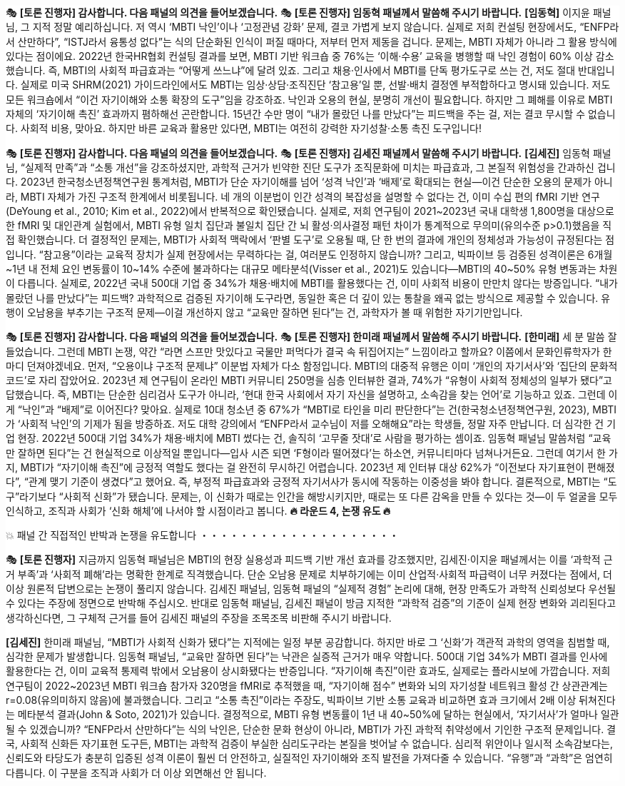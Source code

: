 🎭 **[토론 진행자] 감사합니다. 다음 패널의 의견을 들어보겠습니다.**
🎭 **[토론 진행자] 임동혁 패널께서 말씀해 주시기 바랍니다.**
**[임동혁]** 이지윤 패널님, 그 지적 정말 예리하십니다. 저 역시 ‘MBTI 낙인’이나 ‘고정관념 강화’ 문제, 결코 가볍게 보지 않습니다. 실제로 저희 컨설팅 현장에서도, “ENFP라서 산만하다”, “ISTJ라서 융통성 없다”는 식의 단순화된 인식이 퍼질 때마다, 저부터 먼저 제동을 겁니다. 문제는, MBTI 자체가 아니라 그 활용 방식에 있다는 점이에요. 2022년 한국HR협회 컨설팅 결과를 보면, MBTI 기반 워크숍 중 76%는 ‘이해·수용’ 교육을 병행할 때 낙인 경험이 60% 이상 감소했습니다. 즉, MBTI의 사회적 파급효과는 “어떻게 쓰느냐”에 달려 있죠.
그리고 채용·인사에서 MBTI를 단독 평가도구로 쓰는 건, 저도 절대 반대입니다. 실제로 미국 SHRM(2021) 가이드라인에서도 MBTI는 임상·상담·조직진단 ‘참고용’일 뿐, 선발·배치 결정엔 부적합하다고 명시돼 있습니다. 저도 모든 워크숍에서 “이건 자기이해와 소통 확장의 도구”임을 강조하죠. 낙인과 오용의 현실, 분명히 개선이 필요합니다. 하지만 그 폐해를 이유로 MBTI 자체의 ‘자기이해 촉진’ 효과까지 폄하해선 곤란합니다. 15년간 수만 명이 “내가 몰랐던 나를 만났다”는 피드백을 주는 걸, 저는 결코 무시할 수 없습니다. 사회적 비용, 맞아요. 하지만 바른 교육과 활용만 있다면, MBTI는 여전히 강력한 자기성찰·소통 촉진 도구입니다!

🎭 **[토론 진행자] 감사합니다. 다음 패널의 의견을 들어보겠습니다.**
🎭 **[토론 진행자] 김세진 패널께서 말씀해 주시기 바랍니다.**
**[김세진]** 임동혁 패널님, “실제적 만족”과 “소통 개선”을 강조하셨지만, 과학적 근거가 빈약한 진단 도구가 조직문화에 미치는 파급효과, 그 본질적 위험성을 간과하신 겁니다. 2023년 한국청소년정책연구원 통계처럼, MBTI가 단순 자기이해를 넘어 ‘성격 낙인’과 ‘배제’로 확대되는 현실—이건 단순한 오용의 문제가 아니라, MBTI 자체가 가진 구조적 한계에서 비롯됩니다. 네 개의 이분법이 인간 성격의 복잡성을 설명할 수 없다는 건, 이미 수십 편의 fMRI 기반 연구(DeYoung et al., 2010; Kim et al., 2022)에서 반복적으로 확인됐습니다. 실제로, 저희 연구팀이 2021~2023년 국내 대학생 1,800명을 대상으로 한 fMRI 및 대인관계 실험에서, MBTI 유형 일치 집단과 불일치 집단 간 뇌 활성·의사결정 패턴 차이가 통계적으로 무의미(유의수준 p>0.1)했음을 직접 확인했습니다.
더 결정적인 문제는, MBTI가 사회적 맥락에서 ‘판별 도구’로 오용될 때, 단 한 번의 결과에 개인의 정체성과 가능성이 규정된다는 점입니다. “참고용”이라는 교육적 장치가 실제 현장에서는 무력하다는 걸, 여러분도 인정하지 않습니까? 그리고, 빅파이브 등 검증된 성격이론은 6개월~1년 내 전체 요인 변동률이 10~14% 수준에 불과하다는 대규모 메타분석(Visser et al., 2021)도 있습니다—MBTI의 40~50% 유형 변동과는 차원이 다릅니다.
실제로, 2022년 국내 500대 기업 중 34%가 채용·배치에 MBTI를 활용했다는 건, 이미 사회적 비용이 만만치 않다는 방증입니다. “내가 몰랐던 나를 만났다”는 피드백? 과학적으로 검증된 자기이해 도구라면, 동일한 혹은 더 깊이 있는 통찰을 왜곡 없는 방식으로 제공할 수 있습니다. 유행이 오남용을 부추기는 구조적 문제—이걸 개선하지 않고 “교육만 잘하면 된다”는 건, 과학자가 볼 때 위험한 자기기만입니다.

🎭 **[토론 진행자] 감사합니다. 다음 패널의 의견을 들어보겠습니다.**
🎭 **[토론 진행자] 한미래 패널께서 말씀해 주시기 바랍니다.**
**[한미래]** 세 분 말씀 잘 들었습니다. 그런데 MBTI 논쟁, 약간 “라면 스프만 맛있다고 국물만 퍼먹다가 결국 속 뒤집어지는” 느낌이라고 할까요? 이쯤에서 문화인류학자가 한마디 던져야겠네요.
먼저, “오용이냐 구조적 문제냐” 이분법 자체가 다소 함정입니다. MBTI의 대중적 유행은 이미 ‘개인의 자기서사’와 ‘집단의 문화적 코드’로 자리 잡았어요. 2023년 제 연구팀이 온라인 MBTI 커뮤니티 250명을 심층 인터뷰한 결과, 74%가 “유형이 사회적 정체성의 일부가 됐다”고 답했습니다. 즉, MBTI는 단순한 심리검사 도구가 아니라, ‘현대 한국 사회에서 자기 자신을 설명하고, 소속감을 찾는 언어’로 기능하고 있죠.
그런데 이게 “낙인”과 “배제”로 이어진다? 맞아요. 실제로 10대 청소년 중 67%가 “MBTI로 타인을 미리 판단한다”는 건(한국청소년정책연구원, 2023), MBTI가 ‘사회적 낙인’의 기제가 됨을 방증하죠. 저도 대학 강의에서 “ENFP라서 교수님이 저를 오해해요”라는 학생들, 정말 자주 만납니다.
더 심각한 건 기업 현장. 2022년 500대 기업 34%가 채용·배치에 MBTI 썼다는 건, 솔직히 ‘고무줄 잣대’로 사람을 평가하는 셈이죠. 임동혁 패널님 말씀처럼 “교육만 잘하면 된다”는 건 현실적으로 이상적일 뿐입니다—입사 시즌 되면 ‘F형이라 떨어졌다’는 하소연, 커뮤니티마다 넘쳐나거든요.
그런데 여기서 한 가지, MBTI가 “자기이해 촉진”에 긍정적 역할도 했다는 걸 완전히 무시하긴 어렵습니다. 2023년 제 인터뷰 대상 62%가 “이전보다 자기표현이 편해졌다”, “관계 맺기 기준이 생겼다”고 했어요. 즉, 부정적 파급효과와 긍정적 자기서사가 동시에 작동하는 이중성을 봐야 합니다.
결론적으로, MBTI는 “도구”라기보다 “사회적 신화”가 됐습니다. 문제는, 이 신화가 때로는 인간을 해방시키지만, 때로는 또 다른 감옥을 만들 수 있다는 것—이 두 얼굴을 모두 인식하고, 조직과 사회가 ‘신화 해체’에 나서야 할 시점이라고 봅니다.
**🔥  라운드 4, 논쟁 유도  🔥**

💥 패널 간 직접적인 반박과 논쟁을 유도합니다
・・・・・・・・・・・・・・・・・・・・

🎭 **[토론 진행자]**
지금까지 임동혁 패널님은 MBTI의 현장 실용성과 피드백 기반 개선 효과를 강조했지만, 김세진·이지윤 패널께서는 이를 ‘과학적 근거 부족’과 ‘사회적 폐해’라는 명확한 한계로 직격했습니다. 단순 오남용 문제로 치부하기에는 이미 산업적·사회적 파급력이 너무 커졌다는 점에서, 더 이상 원론적 답변으로는 논쟁이 풀리지 않습니다. 김세진 패널님, 임동혁 패널의 “실제적 경험” 논리에 대해, 현장 만족도가 과학적 신뢰성보다 우선될 수 있다는 주장에 정면으로 반박해 주십시오. 반대로 임동혁 패널님, 김세진 패널이 방금 지적한 “과학적 검증”의 기준이 실제 현장 변화와 괴리된다고 생각하신다면, 그 구체적 근거를 들어 김세진 패널의 주장을 조목조목 비판해 주시기 바랍니다.

**[김세진]** 한미래 패널님, “MBTI가 사회적 신화가 됐다”는 지적에는 일정 부분 공감합니다. 하지만 바로 그 ‘신화’가 객관적 과학의 영역을 침범할 때, 심각한 문제가 발생합니다. 임동혁 패널님, “교육만 잘하면 된다”는 낙관은 실증적 근거가 매우 약합니다. 500대 기업 34%가 MBTI 결과를 인사에 활용한다는 건, 이미 교육적 통제력 밖에서 오남용이 상시화됐다는 반증입니다. “자기이해 촉진”이란 효과도, 실제로는 플라시보에 가깝습니다. 저희 연구팀이 2022~2023년 MBTI 워크숍 참가자 320명을 fMRI로 추적했을 때, “자기이해 점수” 변화와 뇌의 자기성찰 네트워크 활성 간 상관관계는 r=0.08(유의미하지 않음)에 불과했습니다.
그리고 “소통 촉진”이라는 주장도, 빅파이브 기반 소통 교육과 비교하면 효과 크기에서 2배 이상 뒤쳐진다는 메타분석 결과(John & Soto, 2021)가 있습니다. 결정적으로, MBTI 유형 변동률이 1년 내 40~50%에 달하는 현실에서, ‘자기서사’가 얼마나 일관될 수 있겠습니까? “ENFP라서 산만하다”는 식의 낙인은, 단순한 문화 현상이 아니라, MBTI가 가진 과학적 취약성에서 기인한 구조적 문제입니다.
결국, 사회적 신화든 자기표현 도구든, MBTI는 과학적 검증이 부실한 심리도구라는 본질을 벗어날 수 없습니다. 심리적 위안이나 일시적 소속감보다는, 신뢰도와 타당도가 충분히 입증된 성격 이론이 훨씬 더 안전하고, 실질적인 자기이해와 조직 발전을 가져다줄 수 있습니다. “유행”과 “과학”은 엄연히 다릅니다. 이 구분을 조직과 사회가 더 이상 외면해선 안 됩니다.
